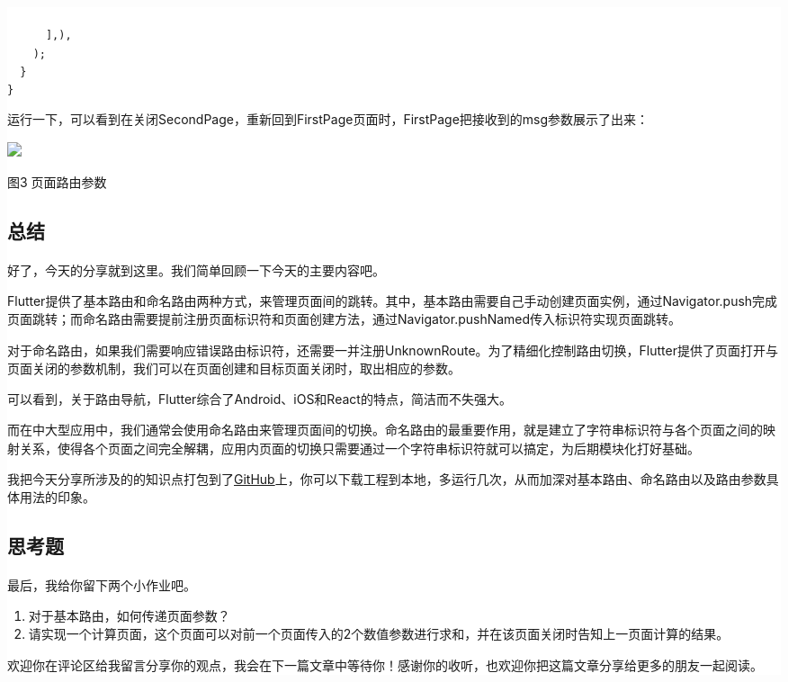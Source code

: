 ```

      ],),
    );
  }
}

```

运行一下，可以看到在关闭SecondPage，重新回到FirstPage页面时，FirstPage把接收到的msg参数展示了出来：

![](assets/eb0fac7afbaa4d81a83d4c9e047a4c49.jpg)

图3 页面路由参数

## 总结

好了，今天的分享就到这里。我们简单回顾一下今天的主要内容吧。

Flutter提供了基本路由和命名路由两种方式，来管理页面间的跳转。其中，基本路由需要自己手动创建页面实例，通过Navigator.push完成页面跳转；而命名路由需要提前注册页面标识符和页面创建方法，通过Navigator.pushNamed传入标识符实现页面跳转。

对于命名路由，如果我们需要响应错误路由标识符，还需要一并注册UnknownRoute。为了精细化控制路由切换，Flutter提供了页面打开与页面关闭的参数机制，我们可以在页面创建和目标页面关闭时，取出相应的参数。

可以看到，关于路由导航，Flutter综合了Android、iOS和React的特点，简洁而不失强大。

而在中大型应用中，我们通常会使用命名路由来管理页面间的切换。命名路由的最重要作用，就是建立了字符串标识符与各个页面之间的映射关系，使得各个页面之间完全解耦，应用内页面的切换只需要通过一个字符串标识符就可以搞定，为后期模块化打好基础。

我把今天分享所涉及的的知识点打包到了[GitHub](https://github.com/cyndibaby905/21_router_demo)上，你可以下载工程到本地，多运行几次，从而加深对基本路由、命名路由以及路由参数具体用法的印象。

## 思考题

最后，我给你留下两个小作业吧。

1. 对于基本路由，如何传递页面参数？
2. 请实现一个计算页面，这个页面可以对前一个页面传入的2个数值参数进行求和，并在该页面关闭时告知上一页面计算的结果。

欢迎你在评论区给我留言分享你的观点，我会在下一篇文章中等待你！感谢你的收听，也欢迎你把这篇文章分享给更多的朋友一起阅读。